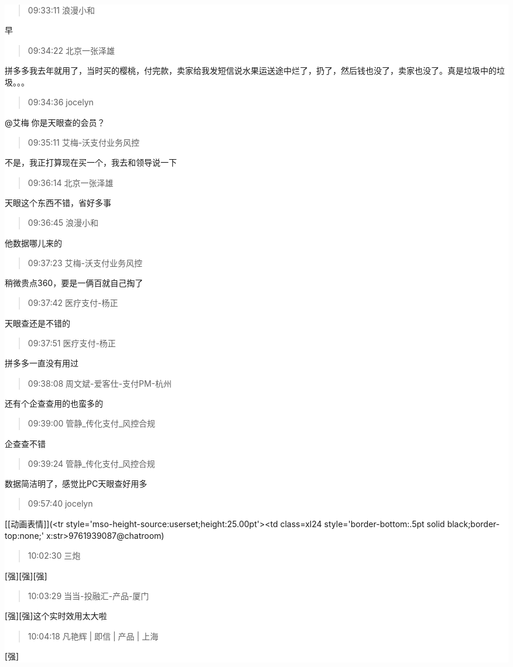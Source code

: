 > 09:33:11  浪漫小和  
   
早   
   
> 09:34:22  北京一张泽雄  
   
拼多多我去年就用了，当时买的樱桃，付完款，卖家给我发短信说水果运送途中烂了，扔了，然后钱也没了，卖家也没了。真是垃圾中的垃圾。。。  
   
> 09:34:36  jocelyn  
   
@艾梅 你是天眼查的会员？  
   
> 09:35:11  艾梅-沃支付业务风控  
   
不是，我正打算现在买一个，我去和领导说一下  
   
> 09:36:14  北京一张泽雄  
   
天眼这个东西不错，省好多事  
   
> 09:36:45  浪漫小和  
   
他数据哪儿来的   
   
> 09:37:23  艾梅-沃支付业务风控  
   
稍微贵点360，要是一俩百就自己掏了  
   
> 09:37:42  医疗支付-杨正  
   
天眼查还是不错的  
   
> 09:37:51  医疗支付-杨正  
   
拼多多一直没有用过  
   
> 09:38:08  周文斌-爱客仕-支付PM-杭州  
   
还有个企查查用的也蛮多的  
   
> 09:39:00  管静_传化支付_风控合规  
   
企查查不错  
   
> 09:39:24  管静_传化支付_风控合规  
   
数据简洁明了，感觉比PC天眼查好用多  
   
> 09:57:40  jocelyn  
   
[[动画表情]](&lt;tr style='mso-height-source:userset;height:25.00pt'&gt;&lt;td class=xl24  style='border-bottom:.5pt solid black;border-top:none;' x:str&gt;9761939087@chatroom)  
   
> 10:02:30  三炮  
   
[强][强][强]  
   
> 10:03:29  当当-投融汇-产品-厦门  
   
[强][强]这个实时效用太大啦  
   
> 10:04:18  凡艳辉 | 即信 | 产品 | 上海  
   
[强]  
   